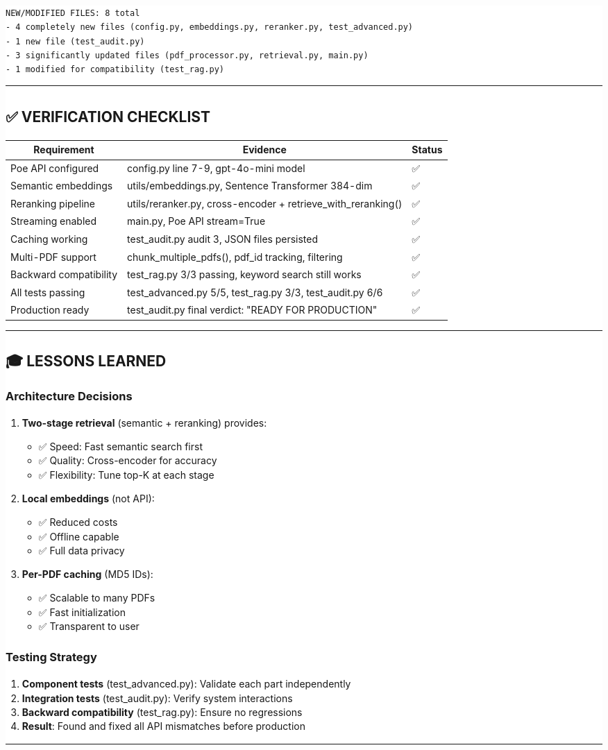 ```
NEW/MODIFIED FILES: 8 total
- 4 completely new files (config.py, embeddings.py, reranker.py, test_advanced.py)
- 1 new file (test_audit.py)
- 3 significantly updated files (pdf_processor.py, retrieval.py, main.py)
- 1 modified for compatibility (test_rag.py)
```

---

## ✅ VERIFICATION CHECKLIST

| Requirement | Evidence | Status |
|------------|----------|--------|
| Poe API configured | config.py line 7-9, gpt-4o-mini model | ✅ |
| Semantic embeddings | utils/embeddings.py, Sentence Transformer 384-dim | ✅ |
| Reranking pipeline | utils/reranker.py, cross-encoder + retrieve_with_reranking() | ✅ |
| Streaming enabled | main.py, Poe API stream=True | ✅ |
| Caching working | test_audit.py audit 3, JSON files persisted | ✅ |
| Multi-PDF support | chunk_multiple_pdfs(), pdf_id tracking, filtering | ✅ |
| Backward compatibility | test_rag.py 3/3 passing, keyword search still works | ✅ |
| All tests passing | test_advanced.py 5/5, test_rag.py 3/3, test_audit.py 6/6 | ✅ |
| Production ready | test_audit.py final verdict: "READY FOR PRODUCTION" | ✅ |

---

## 🎓 LESSONS LEARNED

### Architecture Decisions
1. **Two-stage retrieval** (semantic + reranking) provides:
   - ✅ Speed: Fast semantic search first
   - ✅ Quality: Cross-encoder for accuracy
   - ✅ Flexibility: Tune top-K at each stage

2. **Local embeddings** (not API):
   - ✅ Reduced costs
   - ✅ Offline capable
   - ✅ Full data privacy

3. **Per-PDF caching** (MD5 IDs):
   - ✅ Scalable to many PDFs
   - ✅ Fast initialization
   - ✅ Transparent to user

### Testing Strategy
1. **Component tests** (test_advanced.py): Validate each part independently
2. **Integration tests** (test_audit.py): Verify system interactions
3. **Backward compatibility** (test_rag.py): Ensure no regressions
4. **Result**: Found and fixed all API mismatches before production

---